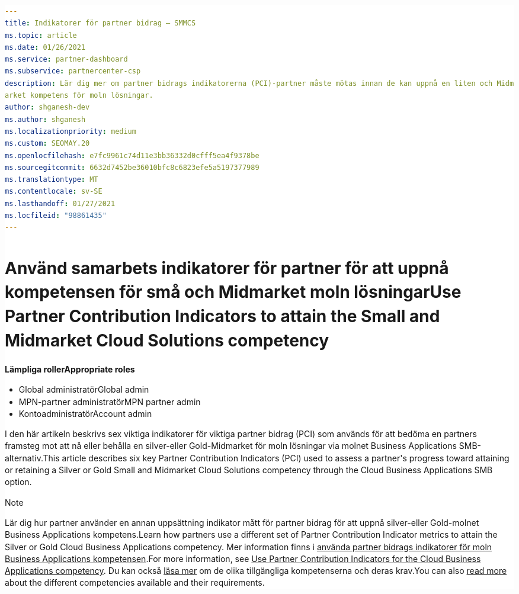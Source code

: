 ```yaml
---
title: Indikatorer för partner bidrag – SMMCS
ms.topic: article
ms.date: 01/26/2021
ms.service: partner-dashboard
ms.subservice: partnercenter-csp
description: Lär dig mer om partner bidrags indikatorerna (PCI)-partner måste mötas innan de kan uppnå en liten och Midmarket kompetens för moln lösningar.
author: shganesh-dev
ms.author: shganesh
ms.localizationpriority: medium
ms.custom: SEOMAY.20
ms.openlocfilehash: e7fc9961c74d11e3bb36332d0cfff5ea4f9378be
ms.sourcegitcommit: 6632d7452be36010bfc8c6823efe5a5197377989
ms.translationtype: MT
ms.contentlocale: sv-SE
ms.lasthandoff: 01/27/2021
ms.locfileid: "98861435"
---
```

# <a name="use-partner-contribution-indicators-to-attain-the-small-and-midmarket-cloud-solutions-competency"></a><span data-ttu-id="adeb6-103">Använd samarbets indikatorer för partner för att uppnå kompetensen för små och Midmarket moln lösningar</span><span class="sxs-lookup"><span data-stu-id="adeb6-103">Use Partner Contribution Indicators to attain the Small and Midmarket Cloud Solutions competency</span></span>

<span data-ttu-id="adeb6-104">**Lämpliga roller**</span><span class="sxs-lookup"><span data-stu-id="adeb6-104">**Appropriate roles**</span></span>

- <span data-ttu-id="adeb6-105">Global administratör</span><span class="sxs-lookup"><span data-stu-id="adeb6-105">Global admin</span></span>
- <span data-ttu-id="adeb6-106">MPN-partner administratör</span><span class="sxs-lookup"><span data-stu-id="adeb6-106">MPN partner admin</span></span>
- <span data-ttu-id="adeb6-107">Kontoadministratör</span><span class="sxs-lookup"><span data-stu-id="adeb6-107">Account admin</span></span>

<span data-ttu-id="adeb6-108">I den här artikeln beskrivs sex viktiga indikatorer för viktiga partner bidrag (PCI) som används för att bedöma en partners framsteg mot att nå eller behålla en silver-eller Gold-Midmarket för moln lösningar via molnet Business Applications SMB-alternativ.</span><span class="sxs-lookup"><span data-stu-id="adeb6-108">This article describes six key Partner Contribution Indicators (PCI) used to assess a partner's progress toward attaining or retaining a Silver or Gold Small and Midmarket Cloud Solutions competency through the Cloud Business Applications SMB option.</span></span>

> [!NOTE]
> <span data-ttu-id="adeb6-109">Lär dig hur partner använder en annan uppsättning indikator mått för partner bidrag för att uppnå silver-eller Gold-molnet Business Applications kompetens.</span><span class="sxs-lookup"><span data-stu-id="adeb6-109">Learn how partners use a different set of Partner Contribution Indicator metrics to attain the Silver or Gold Cloud Business Applications competency.</span></span> <span data-ttu-id="adeb6-110">Mer information finns i [använda partner bidrags indikatorer för moln Business Applications kompetensen](partner-contribution-indicators.md).</span><span class="sxs-lookup"><span data-stu-id="adeb6-110">For more information, see [Use Partner Contribution Indicators for the Cloud Business Applications competency](partner-contribution-indicators.md).</span></span> <span data-ttu-id="adeb6-111">Du kan också [läsa mer](https://partner.microsoft.com/membership/competencies) om de olika tillgängliga kompetenserna och deras krav.</span><span class="sxs-lookup"><span data-stu-id="adeb6-111">You can also [read more](https://partner.microsoft.com/membership/competencies) about the different competencies available and their requirements.</span></span>

